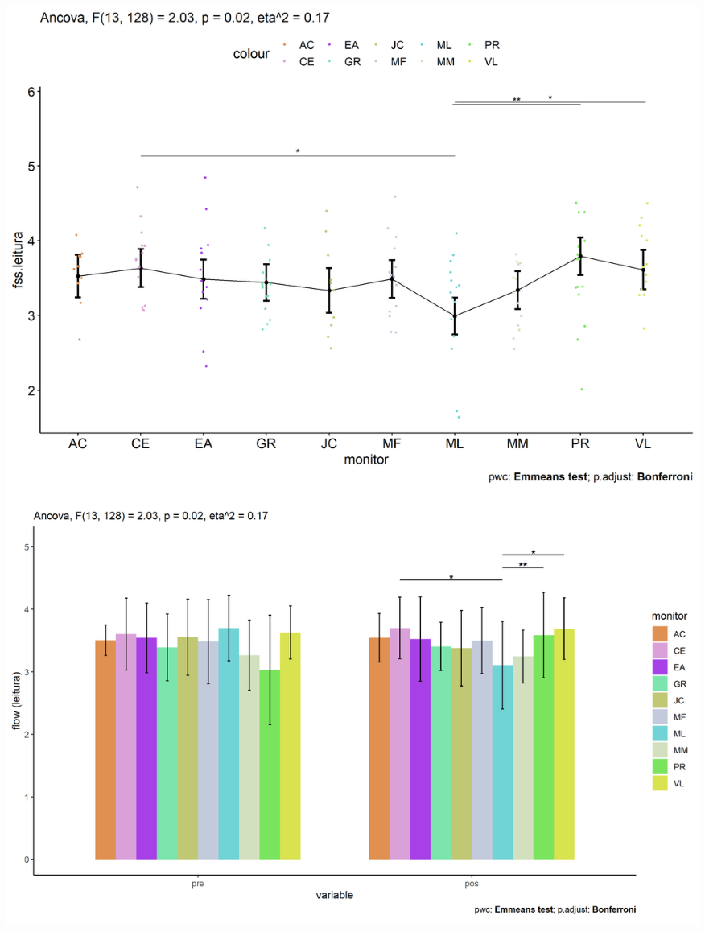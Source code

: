 ![](flow-leitura_files/figure-gfm/unnamed-chunk-120-1.png)

![](flow-leitura_files/figure-gfm/unnamed-chunk-122-1.png)
